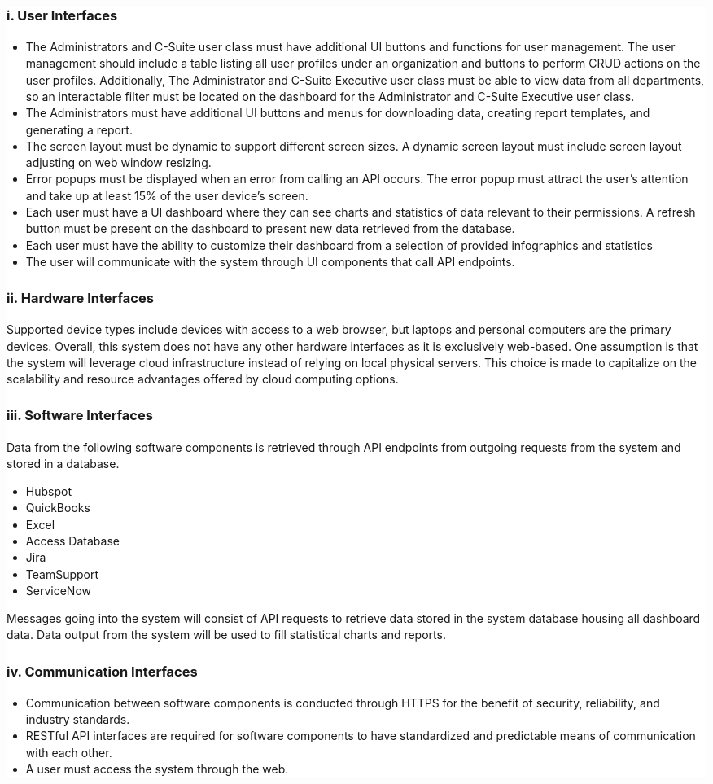 ### i. User Interfaces

- The Administrators and C-Suite user class must have additional UI buttons and functions for user management. The user management should include a table listing all user profiles under an organization and buttons to perform CRUD actions on the user profiles. Additionally, The Administrator and C-Suite Executive user class must be able to view data from all departments, so an interactable filter must be located on the dashboard for the Administrator and C-Suite Executive user class.
- The Administrators must have additional UI buttons and menus for downloading data, creating report templates, and generating a report.
- The screen layout must be dynamic to support different screen sizes. A dynamic screen layout must include screen layout adjusting on web window resizing.
- Error popups must be displayed when an error from calling an API occurs. The error popup must attract the user’s attention and take up at least 15% of the user device’s screen.
- Each user must have a UI dashboard where they can see charts and statistics of data relevant to their permissions. A refresh button must be present on the dashboard to present new data retrieved from the database.
- Each user must have the ability to customize their dashboard from a selection of provided infographics and statistics
- The user will communicate with the system through UI components that call API endpoints.

### ii. Hardware Interfaces

Supported device types include devices with access to a web browser, but laptops and personal computers are the primary devices. Overall, this system does not have any other hardware interfaces as it is exclusively web-based. One assumption is that the system will leverage cloud infrastructure instead of relying on local physical servers. This choice is made to capitalize on the scalability and resource advantages offered by cloud computing options.

### iii. Software Interfaces

Data from the following software components is retrieved through API endpoints from outgoing requests from the system and stored in a database.

- Hubspot
- QuickBooks
- Excel
- Access Database
- Jira
- TeamSupport
- ServiceNow

Messages going into the system will consist of API requests to retrieve data stored in the system database housing all dashboard data. Data output from the system will be used to fill statistical charts and reports.

### iv. Communication Interfaces

- Communication between software components is conducted through HTTPS for the benefit of security, reliability, and industry standards.
- RESTful API interfaces are required for software components to have standardized and predictable means of communication with each other.
- A user must access the system through the web.

